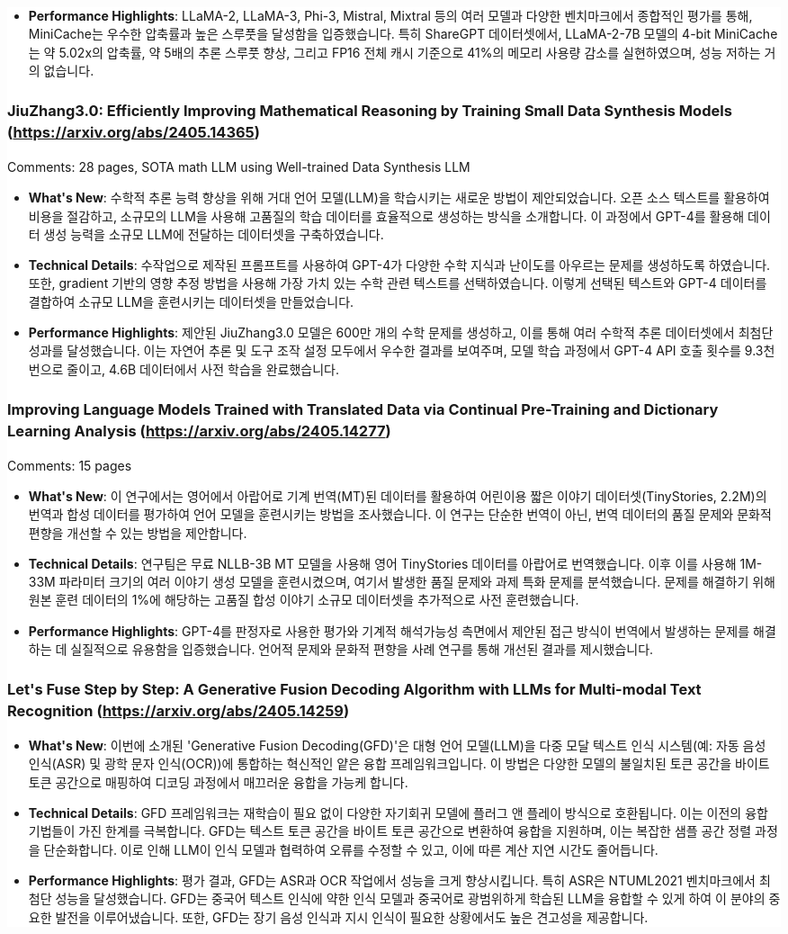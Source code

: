 - **Performance Highlights**: LLaMA-2, LLaMA-3, Phi-3, Mistral, Mixtral 등의 여러 모델과 다양한 벤치마크에서 종합적인 평가를 통해, MiniCache는 우수한 압축률과 높은 스루풋을 달성함을 입증했습니다. 특히 ShareGPT 데이터셋에서, LLaMA-2-7B 모델의 4-bit MiniCache는 약 5.02x의 압축률, 약 5배의 추론 스루풋 향상, 그리고 FP16 전체 캐시 기준으로 41%의 메모리 사용량 감소를 실현하였으며, 성능 저하는 거의 없습니다.



### JiuZhang3.0: Efficiently Improving Mathematical Reasoning by Training Small Data Synthesis Models (https://arxiv.org/abs/2405.14365)
Comments:
          28 pages, SOTA math LLM using Well-trained Data Synthesis LLM

- **What's New**: 수학적 추론 능력 향상을 위해 거대 언어 모델(LLM)을 학습시키는 새로운 방법이 제안되었습니다. 오픈 소스 텍스트를 활용하여 비용을 절감하고, 소규모의 LLM을 사용해 고품질의 학습 데이터를 효율적으로 생성하는 방식을 소개합니다. 이 과정에서 GPT-4를 활용해 데이터 생성 능력을 소규모 LLM에 전달하는 데이터셋을 구축하였습니다.

- **Technical Details**: 수작업으로 제작된 프롬프트를 사용하여 GPT-4가 다양한 수학 지식과 난이도를 아우르는 문제를 생성하도록 하였습니다. 또한, gradient 기반의 영향 추정 방법을 사용해 가장 가치 있는 수학 관련 텍스트를 선택하였습니다. 이렇게 선택된 텍스트와 GPT-4 데이터를 결합하여 소규모 LLM을 훈련시키는 데이터셋을 만들었습니다.

- **Performance Highlights**: 제안된 JiuZhang3.0 모델은 600만 개의 수학 문제를 생성하고, 이를 통해 여러 수학적 추론 데이터셋에서 최첨단 성과를 달성했습니다. 이는 자연어 추론 및 도구 조작 설정 모두에서 우수한 결과를 보여주며, 모델 학습 과정에서 GPT-4 API 호출 횟수를 9.3천 번으로 줄이고, 4.6B 데이터에서 사전 학습을 완료했습니다.



### Improving Language Models Trained with Translated Data via Continual Pre-Training and Dictionary Learning Analysis (https://arxiv.org/abs/2405.14277)
Comments:
          15 pages

- **What's New**: 이 연구에서는 영어에서 아랍어로 기계 번역(MT)된 데이터를 활용하여 어린이용 짧은 이야기 데이터셋(TinyStories, 2.2M)의 번역과 합성 데이터를 평가하여 언어 모델을 훈련시키는 방법을 조사했습니다. 이 연구는 단순한 번역이 아닌, 번역 데이터의 품질 문제와 문화적 편향을 개선할 수 있는 방법을 제안합니다.

- **Technical Details**: 연구팀은 무료 NLLB-3B MT 모델을 사용해 영어 TinyStories 데이터를 아랍어로 번역했습니다. 이후 이를 사용해 1M-33M 파라미터 크기의 여러 이야기 생성 모델을 훈련시켰으며, 여기서 발생한 품질 문제와 과제 특화 문제를 분석했습니다. 문제를 해결하기 위해 원본 훈련 데이터의 1%에 해당하는 고품질 합성 이야기 소규모 데이터셋을 추가적으로 사전 훈련했습니다.

- **Performance Highlights**: GPT-4를 판정자로 사용한 평가와 기계적 해석가능성 측면에서 제안된 접근 방식이 번역에서 발생하는 문제를 해결하는 데 실질적으로 유용함을 입증했습니다. 언어적 문제와 문화적 편향을 사례 연구를 통해 개선된 결과를 제시했습니다.



### Let's Fuse Step by Step: A Generative Fusion Decoding Algorithm with LLMs for Multi-modal Text Recognition (https://arxiv.org/abs/2405.14259)
- **What's New**: 이번에 소개된 'Generative Fusion Decoding(GFD)'은 대형 언어 모델(LLM)을 다중 모달 텍스트 인식 시스템(예: 자동 음성 인식(ASR) 및 광학 문자 인식(OCR))에 통합하는 혁신적인 얕은 융합 프레임워크입니다. 이 방법은 다양한 모델의 불일치된 토큰 공간을 바이트 토큰 공간으로 매핑하여 디코딩 과정에서 매끄러운 융합을 가능케 합니다.

- **Technical Details**: GFD 프레임워크는 재학습이 필요 없이 다양한 자기회귀 모델에 플러그 앤 플레이 방식으로 호환됩니다. 이는 이전의 융합 기법들이 가진 한계를 극복합니다. GFD는 텍스트 토큰 공간을 바이트 토큰 공간으로 변환하여 융합을 지원하며, 이는 복잡한 샘플 공간 정렬 과정을 단순화합니다. 이로 인해 LLM이 인식 모델과 협력하여 오류를 수정할 수 있고, 이에 따른 계산 지연 시간도 줄어듭니다.

- **Performance Highlights**: 평가 결과, GFD는 ASR과 OCR 작업에서 성능을 크게 향상시킵니다. 특히 ASR은 NTUML2021 벤치마크에서 최첨단 성능을 달성했습니다. GFD는 중국어 텍스트 인식에 약한 인식 모델과 중국어로 광범위하게 학습된 LLM을 융합할 수 있게 하여 이 분야의 중요한 발전을 이루어냈습니다. 또한, GFD는 장기 음성 인식과 지시 인식이 필요한 상황에서도 높은 견고성을 제공합니다.
